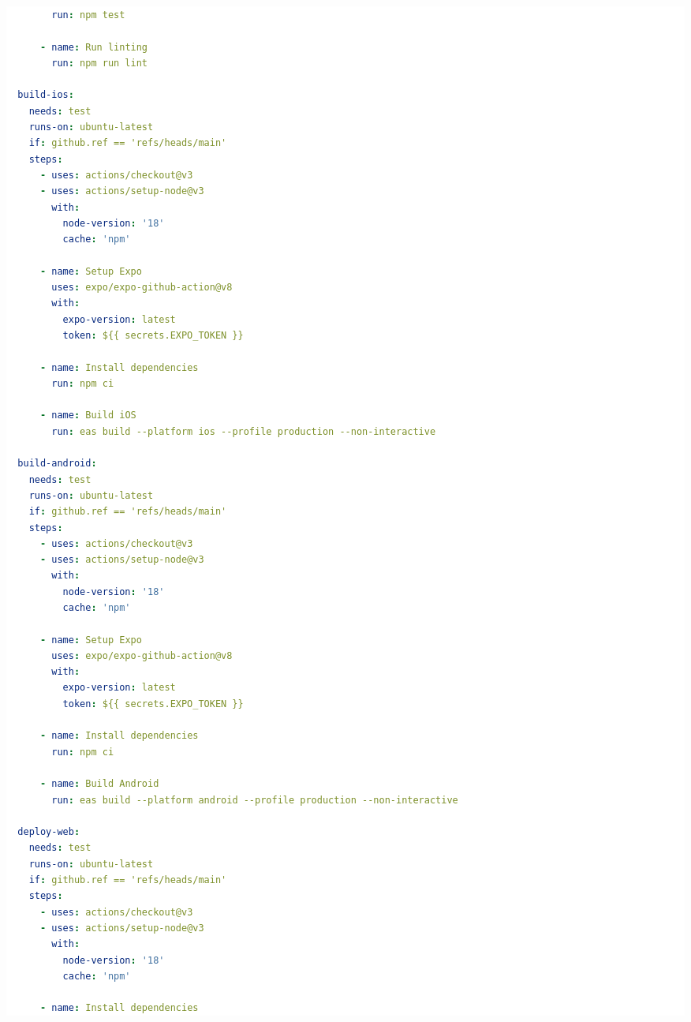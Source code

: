 ```yaml
        run: npm test
      
      - name: Run linting
        run: npm run lint

  build-ios:
    needs: test
    runs-on: ubuntu-latest
    if: github.ref == 'refs/heads/main'
    steps:
      - uses: actions/checkout@v3
      - uses: actions/setup-node@v3
        with:
          node-version: '18'
          cache: 'npm'
      
      - name: Setup Expo
        uses: expo/expo-github-action@v8
        with:
          expo-version: latest
          token: ${{ secrets.EXPO_TOKEN }}
      
      - name: Install dependencies
        run: npm ci
      
      - name: Build iOS
        run: eas build --platform ios --profile production --non-interactive

  build-android:
    needs: test
    runs-on: ubuntu-latest
    if: github.ref == 'refs/heads/main'
    steps:
      - uses: actions/checkout@v3
      - uses: actions/setup-node@v3
        with:
          node-version: '18'
          cache: 'npm'
      
      - name: Setup Expo
        uses: expo/expo-github-action@v8
        with:
          expo-version: latest
          token: ${{ secrets.EXPO_TOKEN }}
      
      - name: Install dependencies
        run: npm ci
      
      - name: Build Android
        run: eas build --platform android --profile production --non-interactive

  deploy-web:
    needs: test
    runs-on: ubuntu-latest
    if: github.ref == 'refs/heads/main'
    steps:
      - uses: actions/checkout@v3
      - uses: actions/setup-node@v3
        with:
          node-version: '18'
          cache: 'npm'
      
      - name: Install dependencies
```